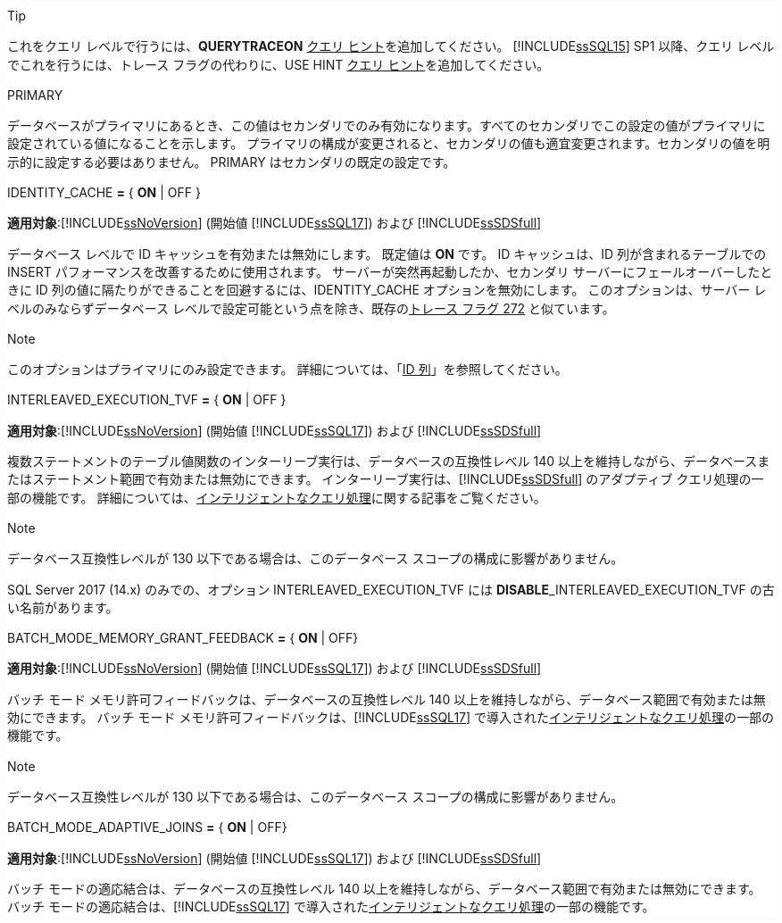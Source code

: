 > [!TIP]
> これをクエリ レベルで行うには、**QUERYTRACEON** [クエリ ヒント](../../t-sql/database-console-commands/dbcc-traceon-trace-flags-transact-sql.md)を追加してください。
> [!INCLUDE[ssSQL15](../../includes/sssql15-md.md)] SP1 以降、クエリ レベルでこれを行うには、トレース フラグの代わりに、USE HINT [クエリ ヒント](../../t-sql/queries/hints-transact-sql-query.md#use_hint)を追加してください。

PRIMARY

データベースがプライマリにあるとき、この値はセカンダリでのみ有効になります。すべてのセカンダリでこの設定の値がプライマリに設定されている値になることを示します。 プライマリの構成が変更されると、セカンダリの値も適宜変更されます。セカンダリの値を明示的に設定する必要はありません。 PRIMARY はセカンダリの既定の設定です。

IDENTITY_CACHE **=** { **ON** | OFF }

**適用対象**:[!INCLUDE[ssNoVersion](../../includes/ssnoversion-md.md)] (開始値 [!INCLUDE[ssSQL17](../../includes/sssql17-md.md)]) および [!INCLUDE[ssSDSfull](../../includes/sssdsfull-md.md)]

データベース レベルで ID キャッシュを有効または無効にします。 既定値は **ON** です。 ID キャッシュは、ID 列が含まれるテーブルでの INSERT パフォーマンスを改善するために使用されます。 サーバーが突然再起動したか、セカンダリ サーバーにフェールオーバーしたときに ID 列の値に隔たりができることを回避するには、IDENTITY_CACHE オプションを無効にします。 このオプションは、サーバー レベルのみならずデータベース レベルで設定可能という点を除き、既存の[トレース フラグ 272](../../t-sql/database-console-commands/dbcc-traceon-trace-flags-transact-sql.md) と似ています。

> [!NOTE]
> このオプションはプライマリにのみ設定できます。 詳細については、「[ID 列](create-table-transact-sql-identity-property.md)」を参照してください。

INTERLEAVED_EXECUTION_TVF **=** { **ON** | OFF }

**適用対象**:[!INCLUDE[ssNoVersion](../../includes/ssnoversion-md.md)] (開始値 [!INCLUDE[ssSQL17](../../includes/sssql17-md.md)]) および [!INCLUDE[ssSDSfull](../../includes/sssdsfull-md.md)]

複数ステートメントのテーブル値関数のインターリーブ実行は、データベースの互換性レベル 140 以上を維持しながら、データベースまたはステートメント範囲で有効または無効にできます。 インターリーブ実行は、[!INCLUDE[ssSDSfull](../../includes/sssdsfull-md.md)] のアダプティブ クエリ処理の一部の機能です。 詳細については、[インテリジェントなクエリ処理](../../relational-databases/performance/intelligent-query-processing.md)に関する記事をご覧ください。

> [!NOTE]
> データベース互換性レベルが 130 以下である場合は、このデータベース スコープの構成に影響がありません。
>
> SQL Server 2017 (14.x) のみでの、オプション INTERLEAVED_EXECUTION_TVF には **DISABLE**_INTERLEAVED_EXECUTION_TVF の古い名前があります。

BATCH_MODE_MEMORY_GRANT_FEEDBACK **=** { **ON** | OFF}

**適用対象**:[!INCLUDE[ssNoVersion](../../includes/ssnoversion-md.md)] (開始値 [!INCLUDE[ssSQL17](../../includes/sssql17-md.md)]) および [!INCLUDE[ssSDSfull](../../includes/sssdsfull-md.md)]

バッチ モード メモリ許可フィードバックは、データベースの互換性レベル 140 以上を維持しながら、データベース範囲で有効または無効にできます。 バッチ モード メモリ許可フィードバックは、[!INCLUDE[ssSQL17](../../includes/sssql17-md.md)] で導入された[インテリジェントなクエリ処理](../../relational-databases/performance/intelligent-query-processing.md)の一部の機能です。

> [!NOTE]
> データベース互換性レベルが 130 以下である場合は、このデータベース スコープの構成に影響がありません。

BATCH_MODE_ADAPTIVE_JOINS **=** { **ON** | OFF}

**適用対象**:[!INCLUDE[ssNoVersion](../../includes/ssnoversion-md.md)] (開始値 [!INCLUDE[ssSQL17](../../includes/sssql17-md.md)]) および [!INCLUDE[ssSDSfull](../../includes/sssdsfull-md.md)]

バッチ モードの適応結合は、データベースの互換性レベル 140 以上を維持しながら、データベース範囲で有効または無効にできます。 バッチ モードの適応結合は、[!INCLUDE[ssSQL17](../../includes/sssql17-md.md)] で導入された[インテリジェントなクエリ処理](../../relational-databases/performance/intelligent-query-processing.md)の一部の機能です。
